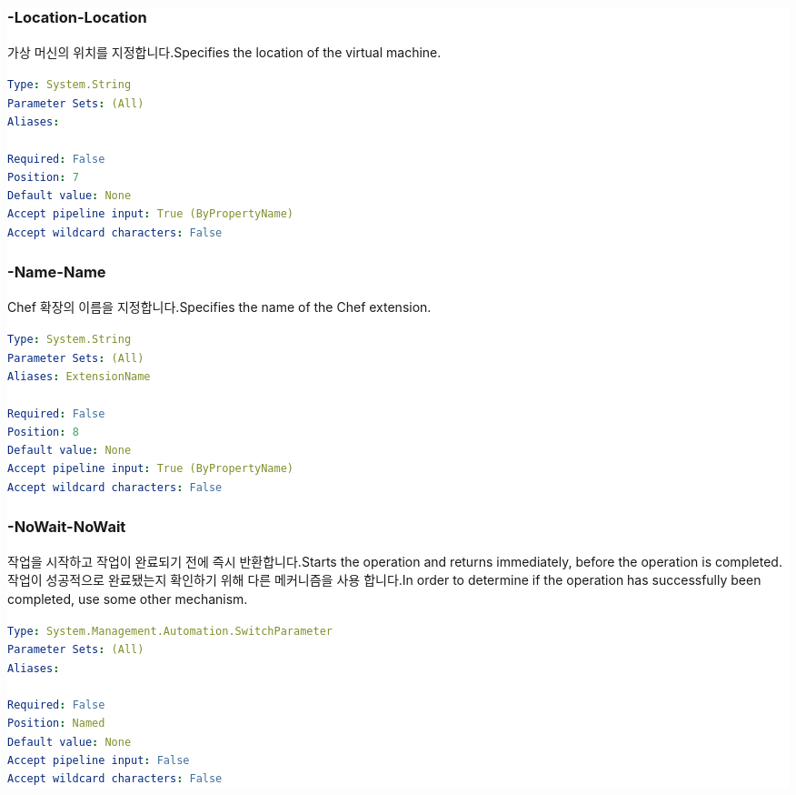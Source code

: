 ### <span data-ttu-id="8dbf0-147">-Location</span><span class="sxs-lookup"><span data-stu-id="8dbf0-147">-Location</span></span>
<span data-ttu-id="8dbf0-148">가상 머신의 위치를 지정합니다.</span><span class="sxs-lookup"><span data-stu-id="8dbf0-148">Specifies the location of the virtual machine.</span></span>

```yaml
Type: System.String
Parameter Sets: (All)
Aliases:

Required: False
Position: 7
Default value: None
Accept pipeline input: True (ByPropertyName)
Accept wildcard characters: False
```

### <span data-ttu-id="8dbf0-149">-Name</span><span class="sxs-lookup"><span data-stu-id="8dbf0-149">-Name</span></span>
<span data-ttu-id="8dbf0-150">Chef 확장의 이름을 지정합니다.</span><span class="sxs-lookup"><span data-stu-id="8dbf0-150">Specifies the name of the Chef extension.</span></span>

```yaml
Type: System.String
Parameter Sets: (All)
Aliases: ExtensionName

Required: False
Position: 8
Default value: None
Accept pipeline input: True (ByPropertyName)
Accept wildcard characters: False
```

### <span data-ttu-id="8dbf0-151">-NoWait</span><span class="sxs-lookup"><span data-stu-id="8dbf0-151">-NoWait</span></span>
<span data-ttu-id="8dbf0-152">작업을 시작하고 작업이 완료되기 전에 즉시 반환합니다.</span><span class="sxs-lookup"><span data-stu-id="8dbf0-152">Starts the operation and returns immediately, before the operation is completed.</span></span> <span data-ttu-id="8dbf0-153">작업이 성공적으로 완료됐는지 확인하기 위해 다른 메커니즘을 사용 합니다.</span><span class="sxs-lookup"><span data-stu-id="8dbf0-153">In order to determine if the operation has successfully been completed, use some other mechanism.</span></span>

```yaml
Type: System.Management.Automation.SwitchParameter
Parameter Sets: (All)
Aliases:

Required: False
Position: Named
Default value: None
Accept pipeline input: False
Accept wildcard characters: False
```
